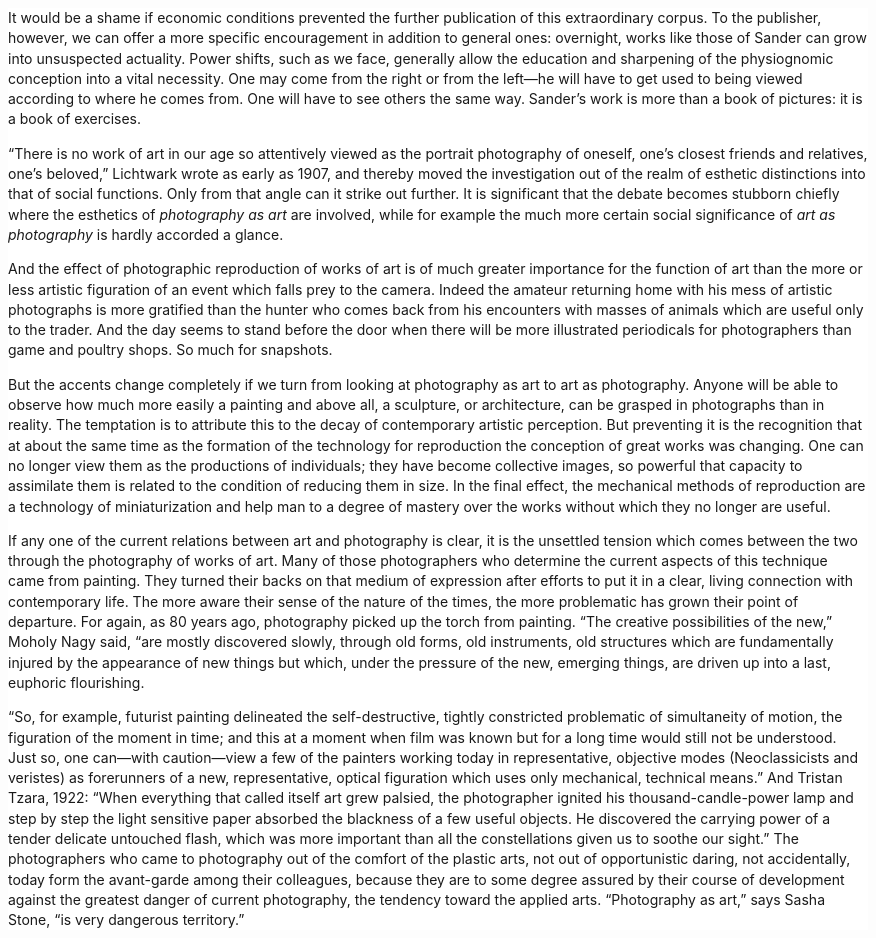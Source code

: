It would be a shame if economic conditions prevented the further publication of this extraordinary corpus. To the publisher, however, we can offer a more specific encouragement in addition to general ones: overnight, works like those of Sander can grow into unsuspected actuality. Power shifts, such as we face, generally allow the education and sharpening of the physiognomic conception into a vital necessity. One may come from the right or from the left—he will have to get used to being viewed according to where he comes from. One will have to see others the same way. Sander’s work is more than a book of pictures: it is a book of exercises.

“There is no work of art in our age so attentively viewed as the portrait photography of oneself, one’s closest friends and relatives, one’s beloved,” Lichtwark wrote as early as 1907, and thereby moved the investigation out of the realm of esthetic distinctions into that of social functions. Only from that angle can it strike out further. It is significant that the debate becomes stubborn chiefly where the esthetics of *photography as art* are involved, while for example the much more certain social significance of *art as photography* is hardly accorded a glance.

And the effect of photographic reproduction of works of art is of much greater importance for the function of art than the more or less artistic figuration of an event which falls prey to the camera. Indeed the amateur returning home with his mess of artistic photographs is more gratified than the hunter who comes back from his encounters with masses of animals which are useful only to the trader. And the day seems to stand before the door when there will be more illustrated periodicals for photographers than game and poultry shops. So much for snapshots.

But the accents change completely if we turn from looking at photography as art to art as photography. Anyone will be able to observe how much more easily a painting and above all, a sculpture, or architecture, can be grasped in photographs than in reality. The temptation is to attribute this to the decay of contemporary artistic perception. But preventing it is the recognition that at about the same time as the formation of the technology for reproduction the conception of great works was changing. One can no longer view them as the productions of individuals; they have become collective images, so powerful that capacity to assimilate them is related to the condition of reducing them in size. In the final effect, the mechanical methods of reproduction are a technology of miniaturization and help man to a degree of mastery over the works without which they no longer are useful.

If any one of the current relations between art and photography is clear, it is the unsettled tension which comes between the two through the photography of works of art. Many of those photographers who determine the current aspects of this technique came from painting. They turned their backs on that medium of expression after efforts to put it in a clear, living connection with contemporary life. The more aware their sense of the nature of the times, the more problematic has grown their point of departure. For again, as 80 years ago, photography picked up the torch from painting. “The creative possibilities of the new,” Moholy Nagy said, “are mostly discovered slowly, through old forms, old instruments, old structures which are fundamentally injured by the appearance of new things but which, under the pressure of the new, emerging things, are driven up into a last, euphoric flourishing.

“So, for example, futurist painting delineated the self-destructive, tightly constricted problematic of simultaneity of motion, the figuration of the moment in time; and this at a moment when film was known but for a long time would still not be understood. Just so, one can—with caution—view a few of the painters working today in representative, objective modes (Neoclassicists and veristes) as forerunners of a new, representative, optical figuration which uses only mechanical, technical means.” And Tristan Tzara, 1922: “When everything that called itself art grew palsied, the photographer ignited his thousand-candle-power lamp and step by step the light sensitive paper absorbed the blackness of a few useful objects. He discovered the carrying power of a tender delicate untouched flash, which was more important than all the constellations given us to soothe our sight.” The photographers who came to photography out of the comfort of the plastic arts, not out of opportunistic daring, not accidentally, today form the avant-garde among their colleagues, because they are to some degree assured by their course of development against the greatest danger of current photography, the tendency toward the applied arts. “Photography as art,” says Sasha Stone, “is very dangerous territory.”
